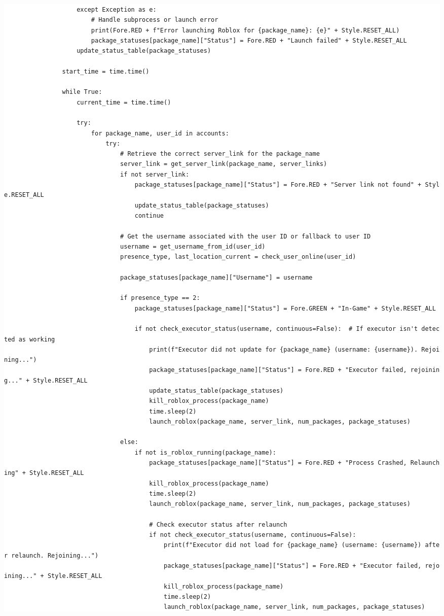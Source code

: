                         except Exception as e:
                            # Handle subprocess or launch error
                            print(Fore.RED + f"Error launching Roblox for {package_name}: {e}" + Style.RESET_ALL)
                            package_statuses[package_name]["Status"] = Fore.RED + "Launch failed" + Style.RESET_ALL
                        update_status_table(package_statuses)

                    start_time = time.time()

                    while True:
                        current_time = time.time()

                        try:
                            for package_name, user_id in accounts:
                                try:
                                    # Retrieve the correct server_link for the package_name
                                    server_link = get_server_link(package_name, server_links)
                                    if not server_link:
                                        package_statuses[package_name]["Status"] = Fore.RED + "Server link not found" + Style.RESET_ALL
                                        update_status_table(package_statuses)
                                        continue

                                    # Get the username associated with the user ID or fallback to user ID
                                    username = get_username_from_id(user_id)
                                    presence_type, last_location_current = check_user_online(user_id)

                                    package_statuses[package_name]["Username"] = username

                                    if presence_type == 2:
                                        package_statuses[package_name]["Status"] = Fore.GREEN + "In-Game" + Style.RESET_ALL

                                        if not check_executor_status(username, continuous=False):  # If executor isn't detected as working
                                            print(f"Executor did not update for {package_name} (username: {username}). Rejoining...")
                                            package_statuses[package_name]["Status"] = Fore.RED + "Executor failed, rejoining..." + Style.RESET_ALL
                                            update_status_table(package_statuses)
                                            kill_roblox_process(package_name)
                                            time.sleep(2)
                                            launch_roblox(package_name, server_link, num_packages, package_statuses)

                                    else:
                                        if not is_roblox_running(package_name):
                                            package_statuses[package_name]["Status"] = Fore.RED + "Process Crashed, Relaunching" + Style.RESET_ALL
                                            kill_roblox_process(package_name)
                                            time.sleep(2)
                                            launch_roblox(package_name, server_link, num_packages, package_statuses)

                                            # Check executor status after relaunch
                                            if not check_executor_status(username, continuous=False):
                                                print(f"Executor did not load for {package_name} (username: {username}) after relaunch. Rejoining...")
                                                package_statuses[package_name]["Status"] = Fore.RED + "Executor failed, rejoining..." + Style.RESET_ALL
                                                kill_roblox_process(package_name)
                                                time.sleep(2)
                                                launch_roblox(package_name, server_link, num_packages, package_statuses)
